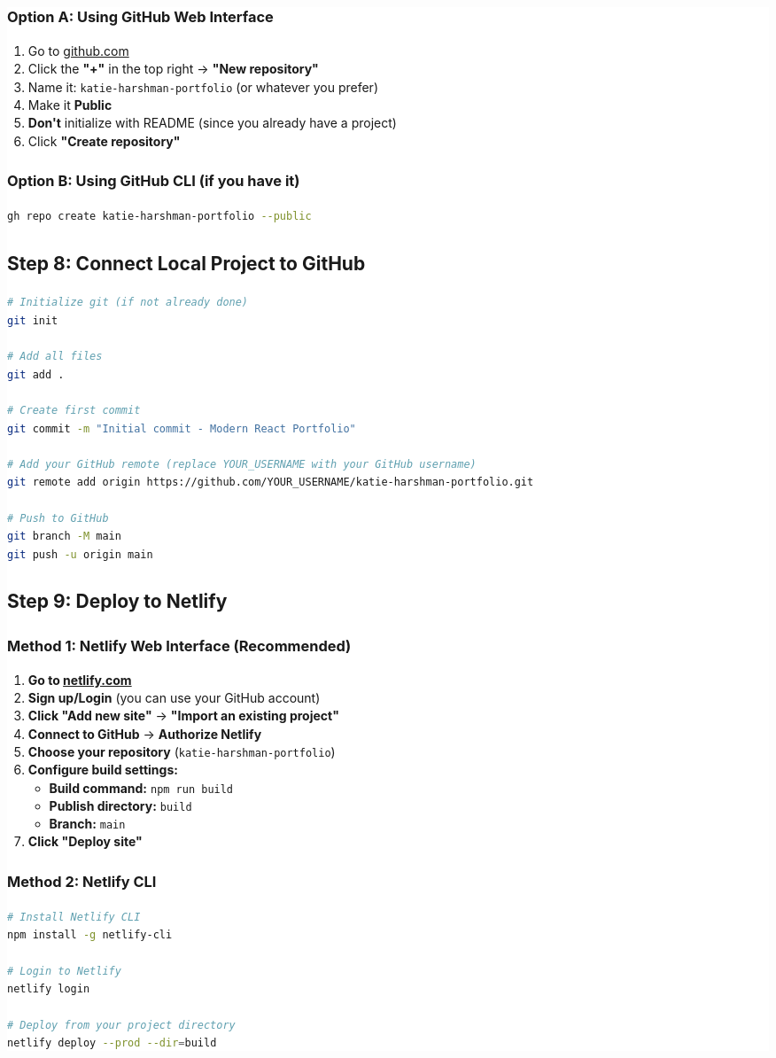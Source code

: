 ### Option A: Using GitHub Web Interface
1. Go to [github.com](https://github.com)
2. Click the **"+"** in the top right → **"New repository"**
3. Name it: `katie-harshman-portfolio` (or whatever you prefer)
4. Make it **Public**
5. **Don't** initialize with README (since you already have a project)
6. Click **"Create repository"**

### Option B: Using GitHub CLI (if you have it)
```bash
gh repo create katie-harshman-portfolio --public
```

## Step 8: Connect Local Project to GitHub

```bash
# Initialize git (if not already done)
git init

# Add all files
git add .

# Create first commit
git commit -m "Initial commit - Modern React Portfolio"

# Add your GitHub remote (replace YOUR_USERNAME with your GitHub username)
git remote add origin https://github.com/YOUR_USERNAME/katie-harshman-portfolio.git

# Push to GitHub
git branch -M main
git push -u origin main
```

## Step 9: Deploy to Netlify

### Method 1: Netlify Web Interface (Recommended)

1. **Go to [netlify.com](https://netlify.com)**
2. **Sign up/Login** (you can use your GitHub account)
3. **Click "Add new site"** → **"Import an existing project"**
4. **Connect to GitHub** → **Authorize Netlify**
5. **Choose your repository** (`katie-harshman-portfolio`)
6. **Configure build settings:**
   - **Build command:** `npm run build`
   - **Publish directory:** `build`
   - **Branch:** `main`
7. **Click "Deploy site"**

### Method 2: Netlify CLI
```bash
# Install Netlify CLI
npm install -g netlify-cli

# Login to Netlify
netlify login

# Deploy from your project directory
netlify deploy --prod --dir=build
```

